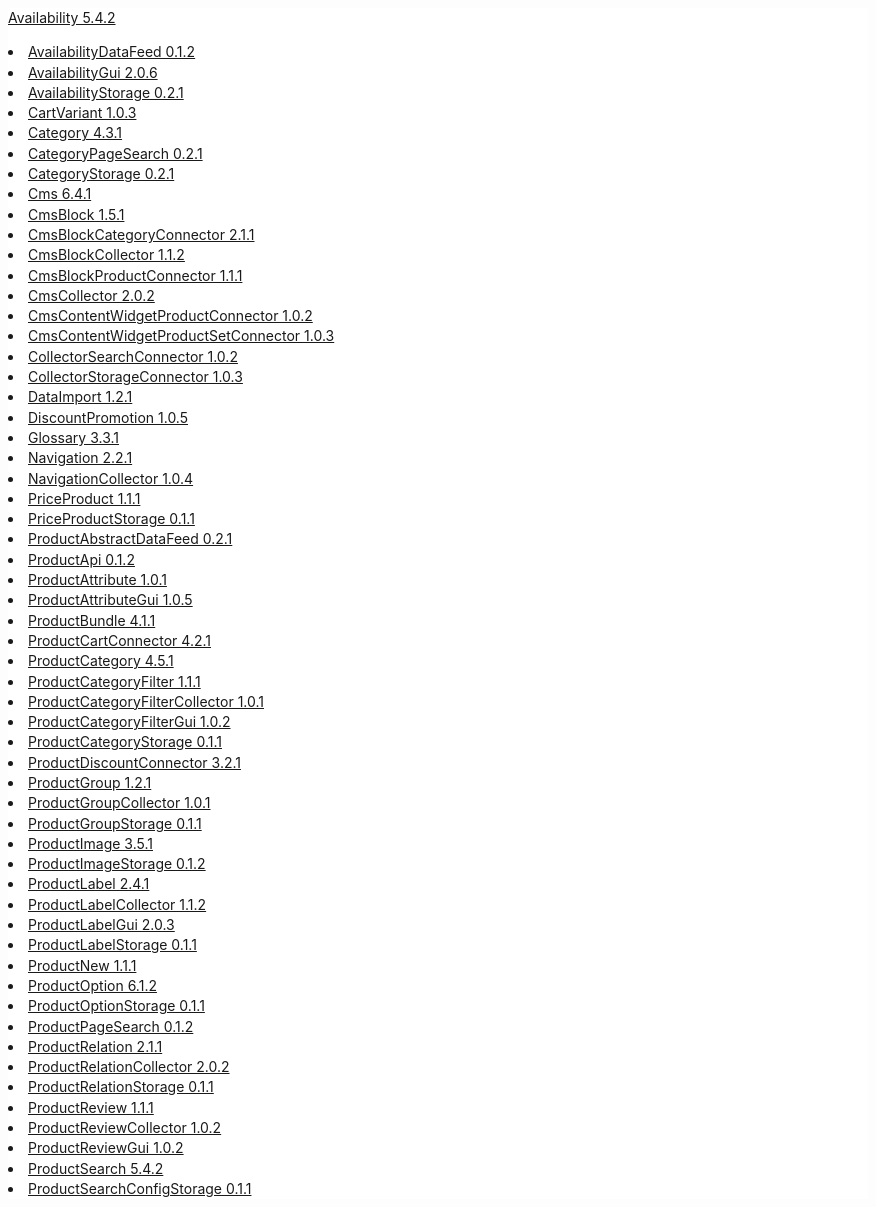 [Availability 5.4.2](https://github.com/spryker/availability/releases/tag/5.4.2)</li><li>[AvailabilityDataFeed 0.1.2](https://github.com/spryker/availability-data-feed/releases/tag/0.1.2)</li><li>[AvailabilityGui 2.0.6](https://github.com/spryker/availability-gui/releases/tag/2.0.6)</li><li>[AvailabilityStorage 0.2.1](https://github.com/spryker/availability-storage/releases/tag/0.2.1)</li><li>[CartVariant 1.0.3](https://github.com/spryker/cart-variant/releases/tag/1.0.3)</li><li>[Category 4.3.1](https://github.com/spryker/category/releases/tag/4.3.1)</li><li>[CategoryPageSearch 0.2.1](https://github.com/spryker/category-page-search/releases/tag/0.2.1)</li><li>[CategoryStorage 0.2.1](https://github.com/spryker/category-storage/releases/tag/0.2.1)</li><li>[Cms 6.4.1](https://github.com/spryker/cms/releases/tag/6.4.1)</li><li>[CmsBlock 1.5.1](https://github.com/spryker/cms-block/releases/tag/1.5.1)</li><li>[CmsBlockCategoryConnector 2.1.1](https://github.com/spryker/cms-block-category-connector/releases/tag/2.1.1)</li><li>[CmsBlockCollector 1.1.2](https://github.com/spryker/cms-block-collector/releases/tag/1.1.2)</li><li>[CmsBlockProductConnector 1.1.1](https://github.com/spryker/cms-block-product-connector/releases/tag/1.1.1)</li><li>[CmsCollector 2.0.2](https://github.com/spryker/cms-collector/releases/tag/2.0.2)</li><li>[CmsContentWidgetProductConnector 1.0.2](https://github.com/spryker/cms-content-widget-product-connector/releases/tag/1.0.2)</li><li>[CmsContentWidgetProductSetConnector 1.0.3](https://github.com/spryker/cms-content-widget-product-set-connector/releases/tag/1.0.3)</li><li>[CollectorSearchConnector 1.0.2](https://github.com/spryker/collector-search-connector/releases/tag/1.0.2)</li><li>[CollectorStorageConnector 1.0.3](https://github.com/spryker/collector-storage-connector/releases/tag/1.0.3)</li><li>[DataImport 1.2.1](https://github.com/spryker/data-import/releases/tag/1.2.1)</li><li>[DiscountPromotion 1.0.5](https://github.com/spryker/discount-promotion/releases/tag/1.0.5)</li><li>[Glossary 3.3.1](https://github.com/spryker/glossary/releases/tag/3.3.1)</li><li>[Navigation 2.2.1](https://github.com/spryker/navigation/releases/tag/2.2.1)</li><li>[NavigationCollector 1.0.4](https://github.com/spryker/navigation-collector/releases/tag/1.0.4)</li><li>[PriceProduct 1.1.1](https://github.com/spryker/price-product/releases/tag/1.1.1)</li><li>[PriceProductStorage 0.1.1](https://github.com/spryker/price-product-storage/releases/tag/0.1.1)</li><li>[ProductAbstractDataFeed 0.2.1](https://github.com/spryker/product-abstract-data-feed/releases/tag/0.2.1)</li><li>[ProductApi 0.1.2](https://github.com/spryker/product-api/releases/tag/0.1.2)</li><li>[ProductAttribute 1.0.1](https://github.com/spryker/product-attribute/releases/tag/1.0.1)</li><li>[ProductAttributeGui 1.0.5](https://github.com/spryker/product-attribute-gui/releases/tag/1.0.5)</li><li>[ProductBundle 4.1.1](https://github.com/spryker/product-bundle/releases/tag/4.1.1)</li><li>[ProductCartConnector 4.2.1](https://github.com/spryker/product-cart-connector/releases/tag/4.2.1)</li><li>[ProductCategory 4.5.1](https://github.com/spryker/product-category/releases/tag/4.5.1)</li><li>[ProductCategoryFilter 1.1.1](https://github.com/spryker/product-category-filter/releases/tag/1.1.1)</li><li>[ProductCategoryFilterCollector 1.0.1](https://github.com/spryker/product-category-filter-collector/releases/tag/1.0.1)</li><li>[ProductCategoryFilterGui 1.0.2](https://github.com/spryker/product-category-filter-gui/releases/tag/1.0.2)</li><li>[ProductCategoryStorage 0.1.1](https://github.com/spryker/product-category-storage/releases/tag/0.1.1)</li><li>[ProductDiscountConnector 3.2.1](https://github.com/spryker/product-discount-connector/releases/tag/3.2.1)</li><li>[ProductGroup 1.2.1](https://github.com/spryker/product-group/releases/tag/1.2.1)</li><li>[ProductGroupCollector 1.0.1](https://github.com/spryker/product-group-collector/releases/tag/1.0.1)</li><li>[ProductGroupStorage 0.1.1](https://github.com/spryker/product-group-storage/releases/tag/0.1.1)</li><li>[ProductImage 3.5.1](https://github.com/spryker/product-image/releases/tag/3.5.1)</li><li>[ProductImageStorage 0.1.2](https://github.com/spryker/product-image-storage/releases/tag/0.1.2)</li><li>[ProductLabel 2.4.1](https://github.com/spryker/product-label/releases/tag/2.4.1)</li><li>[ProductLabelCollector 1.1.2](https://github.com/spryker/product-label-collector/releases/tag/1.1.2)</li><li>[ProductLabelGui 2.0.3](https://github.com/spryker/product-label-gui/releases/tag/2.0.3)</li><li>[ProductLabelStorage 0.1.1](https://github.com/spryker/product-label-storage/releases/tag/0.1.1)</li><li>[ProductNew 1.1.1](https://github.com/spryker/product-new/releases/tag/1.1.1)</li><li>[ProductOption 6.1.2](https://github.com/spryker/product-option/releases/tag/6.1.2)</li><li>[ProductOptionStorage 0.1.1](https://github.com/spryker/product-option-storage/releases/tag/0.1.1)</li><li>[ProductPageSearch 0.1.2](https://github.com/spryker/product-page-search/releases/tag/0.1.2)</li><li>[ProductRelation 2.1.1](https://github.com/spryker/product-relation/releases/tag/2.1.1)</li><li>[ProductRelationCollector 2.0.2](https://github.com/spryker/product-relation-collector/releases/tag/2.0.2)</li><li>[ProductRelationStorage 0.1.1](https://github.com/spryker/product-relation-storage/releases/tag/0.1.1)</li><li>[ProductReview 1.1.1](https://github.com/spryker/product-review/releases/tag/1.1.1)</li><li>[ProductReviewCollector 1.0.2](https://github.com/spryker/product-review-collector/releases/tag/1.0.2)</li><li>[ProductReviewGui 1.0.2](https://github.com/spryker/product-review-gui/releases/tag/1.0.2)</li><li>[ProductSearch 5.4.2](https://github.com/spryker/product-search/releases/tag/5.4.2)</li><li>[ProductSearchConfigStorage 0.1.1](https://github.com/spryker/product-search-config-storage/releases/tag/0.1.1)</li>